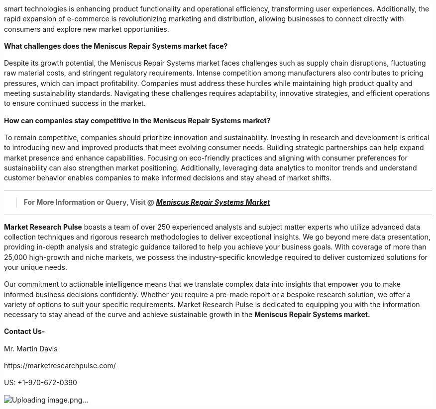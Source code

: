 smart technologies is enhancing product functionality and operational efficiency, transforming user experiences. Additionally, the rapid expansion of e-commerce is revolutionizing marketing and distribution, allowing businesses to connect directly with consumers and explore new market opportunities.</p><p><strong>What challenges does the Meniscus Repair Systems market face?</strong></p><p>Despite its growth potential, the Meniscus Repair Systems market faces challenges such as supply chain disruptions, fluctuating raw material costs, and stringent regulatory requirements. Intense competition among manufacturers also contributes to pricing pressures, which can impact profitability. Companies must address these hurdles while maintaining high product quality and meeting sustainability standards. Navigating these challenges requires adaptability, innovative strategies, and efficient operations to ensure continued success in the market.</p><p><strong>How can companies stay competitive in the Meniscus Repair Systems market?</strong></p><p>To remain competitive, companies should prioritize innovation and sustainability. Investing in research and development is critical to introducing new and improved products that meet evolving consumer needs. Building strategic partnerships can help expand market presence and enhance capabilities. Focusing on eco-friendly practices and aligning with consumer preferences for sustainability can also strengthen market positioning. Additionally, leveraging data analytics to monitor trends and understand customer behavior enables companies to make informed decisions and stay ahead of market shifts.</p><hr /><blockquote><p><strong>For More Information or Query, Visit @&nbsp;<em><a href="https://marketresearchpulse.com/report/79217/meniscus-repair-systems-market?utm_source=Linkedin&utm_medium=0117">Meniscus Repair Systems Market</a></em></strong></p></blockquote><hr /><p><strong>Market Research Pulse</strong> boasts a team of over 250 experienced analysts and subject matter experts who utilize advanced data collection techniques and rigorous research methodologies to deliver exceptional insights. We go beyond mere data presentation, providing in-depth analysis and strategic guidance tailored to help you achieve your business goals. With coverage of more than 25,000 high-growth and niche markets, we possess the industry-specific knowledge required to deliver customized solutions for your unique needs.</p><p>Our commitment to actionable intelligence means that we translate complex data into insights that empower you to make informed business decisions confidently. Whether you require a pre-made report or a bespoke research solution, we offer a variety of options to suit your specific requirements. Market Research Pulse is dedicated to equipping you with the information necessary to stay ahead of the curve and achieve sustainable growth in the <strong>Meniscus Repair Systems market.</strong></p><p><strong>Contact Us-</strong></p><p>Mr. Martin Davis</p><p>https://marketresearchpulse.com/</p><p>US: +1-970-672-0390</p>
![Uploading image.png…]()
